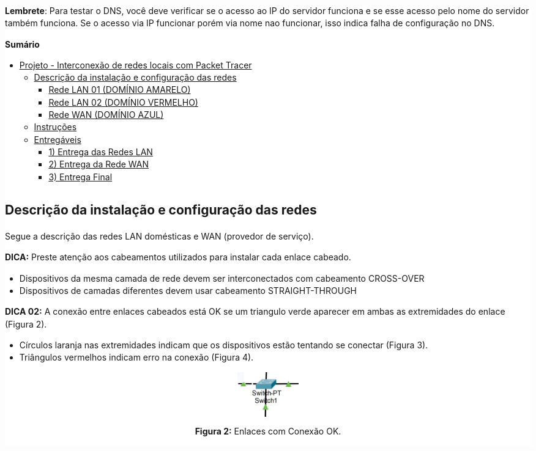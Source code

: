 **Lembrete**: Para testar o DNS, você deve verificar se o acesso ao IP do servidor funciona e se esse acesso pelo nome do servidor também funciona. Se o acesso via IP funcionar porém via nome nao funcionar, isso indica falha de configuração no DNS.

**Sumário**
- [Projeto - Interconexão de redes locais com Packet Tracer](#projeto---interconexão-de-redes-locais-com-packet-tracer)
  - [Descrição da instalação e configuração das redes](#descrição-da-instalação-e-configuração-das-redes)
    - [Rede LAN 01 (DOMÍNIO AMARELO)](#rede-lan-01-domínio-amarelo)
    - [Rede LAN 02 (DOMÍNIO VERMELHO)](#rede-lan-02-domínio-vermelho)
    - [Rede WAN (DOMÍNIO AZUL)](#rede-wan-domínio-azul)
  - [Instruções](#instruções)
  - [Entregáveis](#entregáveis)
    - [1) Entrega das Redes LAN](#1-entrega-das-redes-lan)
    - [2) Entrega da Rede WAN](#2-entrega-da-rede-wan)
    - [3) Entrega Final](#3-entrega-final)

## Descrição da instalação e configuração das redes
Segue a descrição das redes LAN domésticas e WAN (provedor de serviço).

**DICA:** Preste atenção aos cabeamentos utilizados para instalar cada enlace cabeado. 
- Dispositivos da mesma camada de rede devem ser interconectados com cabeamento CROSS-OVER
- Dispositivos de camadas diferentes devem usar cabeamento STRAIGHT-THROUGH

**DICA 02:** A conexão entre enlaces cabeados está OK se um triangulo verde aparecer em ambas as extremidades do enlace (Figura 2).
- Círculos laranja nas extremidades indicam que os dispositivos estão tentando se conectar (Figura 3).
- Triângulos vermelhos indicam erro na conexão (Figura 4).

<div style="display: flex; flex-direction: column; align-items: center; text-align: center;">
  <img alt="" src="./img/enlaces_ok.jpg" style="text-align: center; width: 100px;"> 
  <p style="text-align: center;"><b>Figura 2:</b> Enlaces com Conexão OK.</p>
</div>
